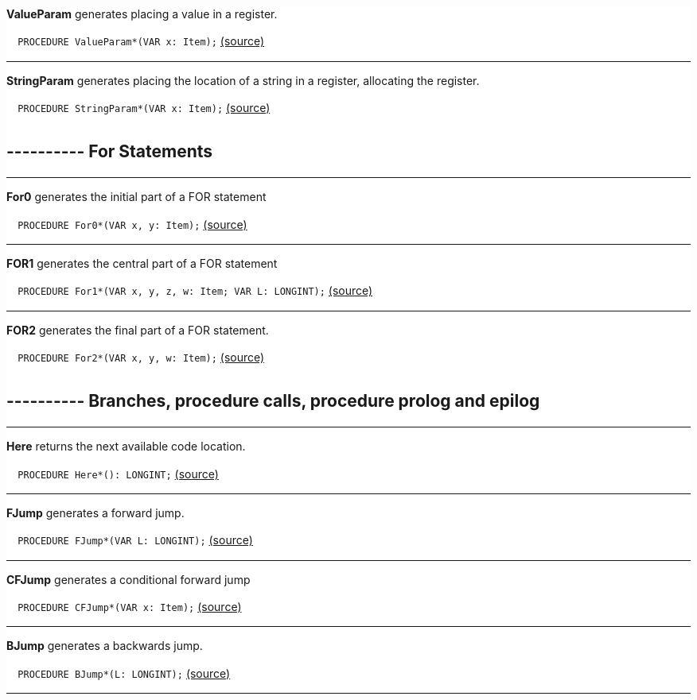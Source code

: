 **ValueParam** generates placing a value in a register.

`  PROCEDURE ValueParam*(VAR x: Item);` [(source)](https://github.com/io-orig/System/blob/main/ORG.Mod#L927)

---
**StringParam** generates placing the location of a string in a register, allocating the register.

`  PROCEDURE StringParam*(VAR x: Item);` [(source)](https://github.com/io-orig/System/blob/main/ORG.Mod#L935)

## ----------  For Statements
---
**For0** generates the initial part of a FOR statement

`  PROCEDURE For0*(VAR x, y: Item);` [(source)](https://github.com/io-orig/System/blob/main/ORG.Mod#L949)

---
**FOR1** generates the central part of a FOR statement

`  PROCEDURE For1*(VAR x, y, z, w: Item; VAR L: LONGINT);` [(source)](https://github.com/io-orig/System/blob/main/ORG.Mod#L957)

---
**FOR2** generates the final part of a FOR statement.

`  PROCEDURE For2*(VAR x, y, w: Item);` [(source)](https://github.com/io-orig/System/blob/main/ORG.Mod#L974)

## ----------  Branches, procedure calls, procedure prolog and epilog
---
**Here** returns the next available code location.

`  PROCEDURE Here*(): LONGINT;` [(source)](https://github.com/io-orig/System/blob/main/ORG.Mod#L988)

---
**FJump** generates a forward jump.

`  PROCEDURE FJump*(VAR L: LONGINT);` [(source)](https://github.com/io-orig/System/blob/main/ORG.Mod#L996)

---
**CFJump** generates a conditional forward jump

`  PROCEDURE CFJump*(VAR x: Item);` [(source)](https://github.com/io-orig/System/blob/main/ORG.Mod#L1004)

---
**BJump** generates a backwards jump.

`  PROCEDURE BJump*(L: LONGINT);` [(source)](https://github.com/io-orig/System/blob/main/ORG.Mod#L1014)

---